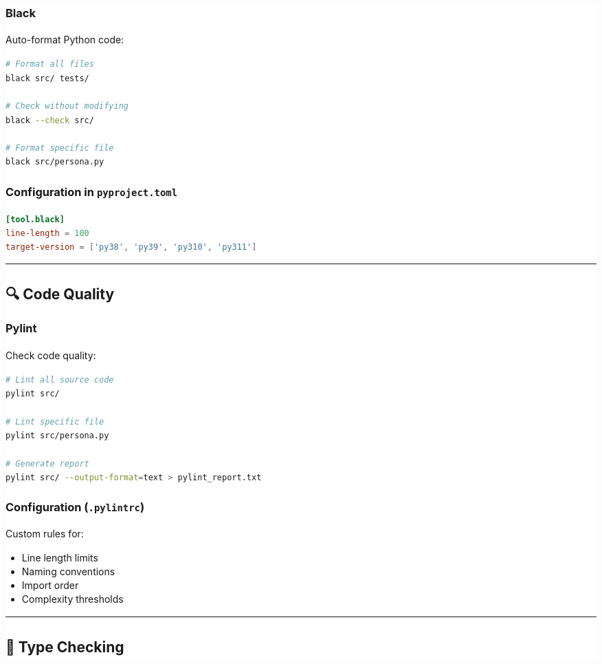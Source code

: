 ### Black

Auto-format Python code:

```bash
# Format all files
black src/ tests/

# Check without modifying
black --check src/

# Format specific file
black src/persona.py
```

### Configuration in `pyproject.toml`

```toml
[tool.black]
line-length = 100
target-version = ['py38', 'py39', 'py310', 'py311']
```

---

## 🔍 Code Quality

### Pylint

Check code quality:

```bash
# Lint all source code
pylint src/

# Lint specific file
pylint src/persona.py

# Generate report
pylint src/ --output-format=text > pylint_report.txt
```

### Configuration (`.pylintrc`)

Custom rules for:
- Line length limits
- Naming conventions
- Import order
- Complexity thresholds

---

## 🔖 Type Checking
